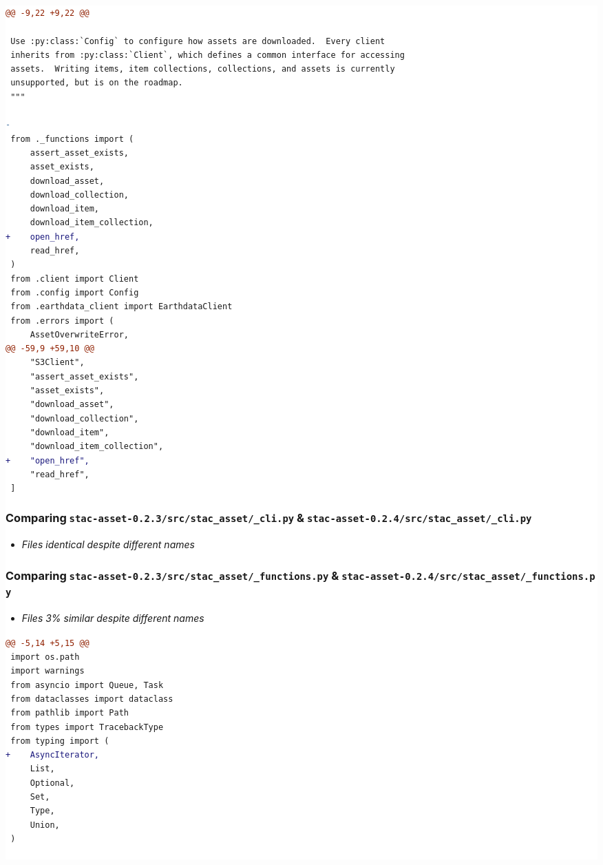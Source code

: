 ```diff
@@ -9,22 +9,22 @@
 
 Use :py:class:`Config` to configure how assets are downloaded.  Every client
 inherits from :py:class:`Client`, which defines a common interface for accessing
 assets.  Writing items, item collections, collections, and assets is currently
 unsupported, but is on the roadmap.
 """
 
-
 from ._functions import (
     assert_asset_exists,
     asset_exists,
     download_asset,
     download_collection,
     download_item,
     download_item_collection,
+    open_href,
     read_href,
 )
 from .client import Client
 from .config import Config
 from .earthdata_client import EarthdataClient
 from .errors import (
     AssetOverwriteError,
@@ -59,9 +59,10 @@
     "S3Client",
     "assert_asset_exists",
     "asset_exists",
     "download_asset",
     "download_collection",
     "download_item",
     "download_item_collection",
+    "open_href",
     "read_href",
 ]
```

### Comparing `stac-asset-0.2.3/src/stac_asset/_cli.py` & `stac-asset-0.2.4/src/stac_asset/_cli.py`

 * *Files identical despite different names*

### Comparing `stac-asset-0.2.3/src/stac_asset/_functions.py` & `stac-asset-0.2.4/src/stac_asset/_functions.py`

 * *Files 3% similar despite different names*

```diff
@@ -5,14 +5,15 @@
 import os.path
 import warnings
 from asyncio import Queue, Task
 from dataclasses import dataclass
 from pathlib import Path
 from types import TracebackType
 from typing import (
+    AsyncIterator,
     List,
     Optional,
     Set,
     Type,
     Union,
 )
 
```